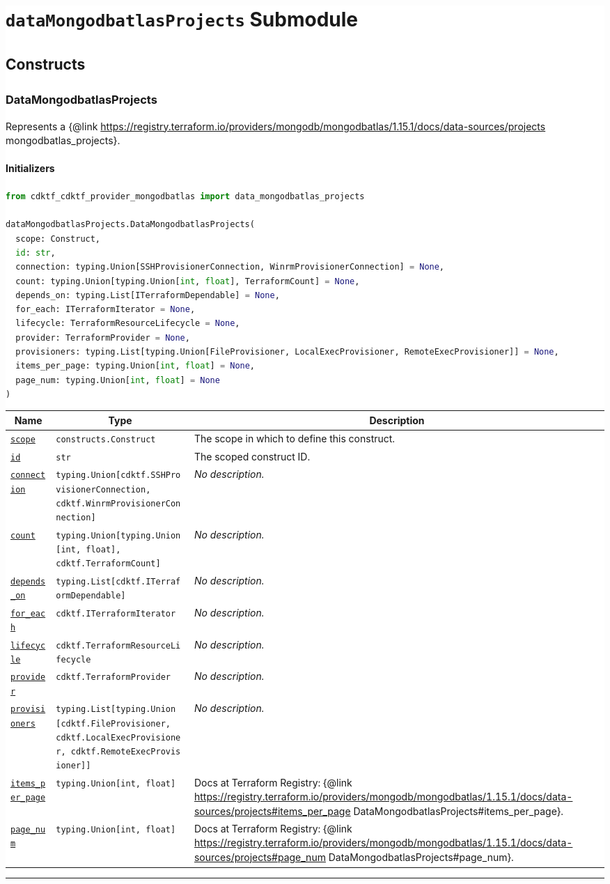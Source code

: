 # `dataMongodbatlasProjects` Submodule <a name="`dataMongodbatlasProjects` Submodule" id="@cdktf/provider-mongodbatlas.dataMongodbatlasProjects"></a>

## Constructs <a name="Constructs" id="Constructs"></a>

### DataMongodbatlasProjects <a name="DataMongodbatlasProjects" id="@cdktf/provider-mongodbatlas.dataMongodbatlasProjects.DataMongodbatlasProjects"></a>

Represents a {@link https://registry.terraform.io/providers/mongodb/mongodbatlas/1.15.1/docs/data-sources/projects mongodbatlas_projects}.

#### Initializers <a name="Initializers" id="@cdktf/provider-mongodbatlas.dataMongodbatlasProjects.DataMongodbatlasProjects.Initializer"></a>

```python
from cdktf_cdktf_provider_mongodbatlas import data_mongodbatlas_projects

dataMongodbatlasProjects.DataMongodbatlasProjects(
  scope: Construct,
  id: str,
  connection: typing.Union[SSHProvisionerConnection, WinrmProvisionerConnection] = None,
  count: typing.Union[typing.Union[int, float], TerraformCount] = None,
  depends_on: typing.List[ITerraformDependable] = None,
  for_each: ITerraformIterator = None,
  lifecycle: TerraformResourceLifecycle = None,
  provider: TerraformProvider = None,
  provisioners: typing.List[typing.Union[FileProvisioner, LocalExecProvisioner, RemoteExecProvisioner]] = None,
  items_per_page: typing.Union[int, float] = None,
  page_num: typing.Union[int, float] = None
)
```

| **Name** | **Type** | **Description** |
| --- | --- | --- |
| <code><a href="#@cdktf/provider-mongodbatlas.dataMongodbatlasProjects.DataMongodbatlasProjects.Initializer.parameter.scope">scope</a></code> | <code>constructs.Construct</code> | The scope in which to define this construct. |
| <code><a href="#@cdktf/provider-mongodbatlas.dataMongodbatlasProjects.DataMongodbatlasProjects.Initializer.parameter.id">id</a></code> | <code>str</code> | The scoped construct ID. |
| <code><a href="#@cdktf/provider-mongodbatlas.dataMongodbatlasProjects.DataMongodbatlasProjects.Initializer.parameter.connection">connection</a></code> | <code>typing.Union[cdktf.SSHProvisionerConnection, cdktf.WinrmProvisionerConnection]</code> | *No description.* |
| <code><a href="#@cdktf/provider-mongodbatlas.dataMongodbatlasProjects.DataMongodbatlasProjects.Initializer.parameter.count">count</a></code> | <code>typing.Union[typing.Union[int, float], cdktf.TerraformCount]</code> | *No description.* |
| <code><a href="#@cdktf/provider-mongodbatlas.dataMongodbatlasProjects.DataMongodbatlasProjects.Initializer.parameter.dependsOn">depends_on</a></code> | <code>typing.List[cdktf.ITerraformDependable]</code> | *No description.* |
| <code><a href="#@cdktf/provider-mongodbatlas.dataMongodbatlasProjects.DataMongodbatlasProjects.Initializer.parameter.forEach">for_each</a></code> | <code>cdktf.ITerraformIterator</code> | *No description.* |
| <code><a href="#@cdktf/provider-mongodbatlas.dataMongodbatlasProjects.DataMongodbatlasProjects.Initializer.parameter.lifecycle">lifecycle</a></code> | <code>cdktf.TerraformResourceLifecycle</code> | *No description.* |
| <code><a href="#@cdktf/provider-mongodbatlas.dataMongodbatlasProjects.DataMongodbatlasProjects.Initializer.parameter.provider">provider</a></code> | <code>cdktf.TerraformProvider</code> | *No description.* |
| <code><a href="#@cdktf/provider-mongodbatlas.dataMongodbatlasProjects.DataMongodbatlasProjects.Initializer.parameter.provisioners">provisioners</a></code> | <code>typing.List[typing.Union[cdktf.FileProvisioner, cdktf.LocalExecProvisioner, cdktf.RemoteExecProvisioner]]</code> | *No description.* |
| <code><a href="#@cdktf/provider-mongodbatlas.dataMongodbatlasProjects.DataMongodbatlasProjects.Initializer.parameter.itemsPerPage">items_per_page</a></code> | <code>typing.Union[int, float]</code> | Docs at Terraform Registry: {@link https://registry.terraform.io/providers/mongodb/mongodbatlas/1.15.1/docs/data-sources/projects#items_per_page DataMongodbatlasProjects#items_per_page}. |
| <code><a href="#@cdktf/provider-mongodbatlas.dataMongodbatlasProjects.DataMongodbatlasProjects.Initializer.parameter.pageNum">page_num</a></code> | <code>typing.Union[int, float]</code> | Docs at Terraform Registry: {@link https://registry.terraform.io/providers/mongodb/mongodbatlas/1.15.1/docs/data-sources/projects#page_num DataMongodbatlasProjects#page_num}. |

---